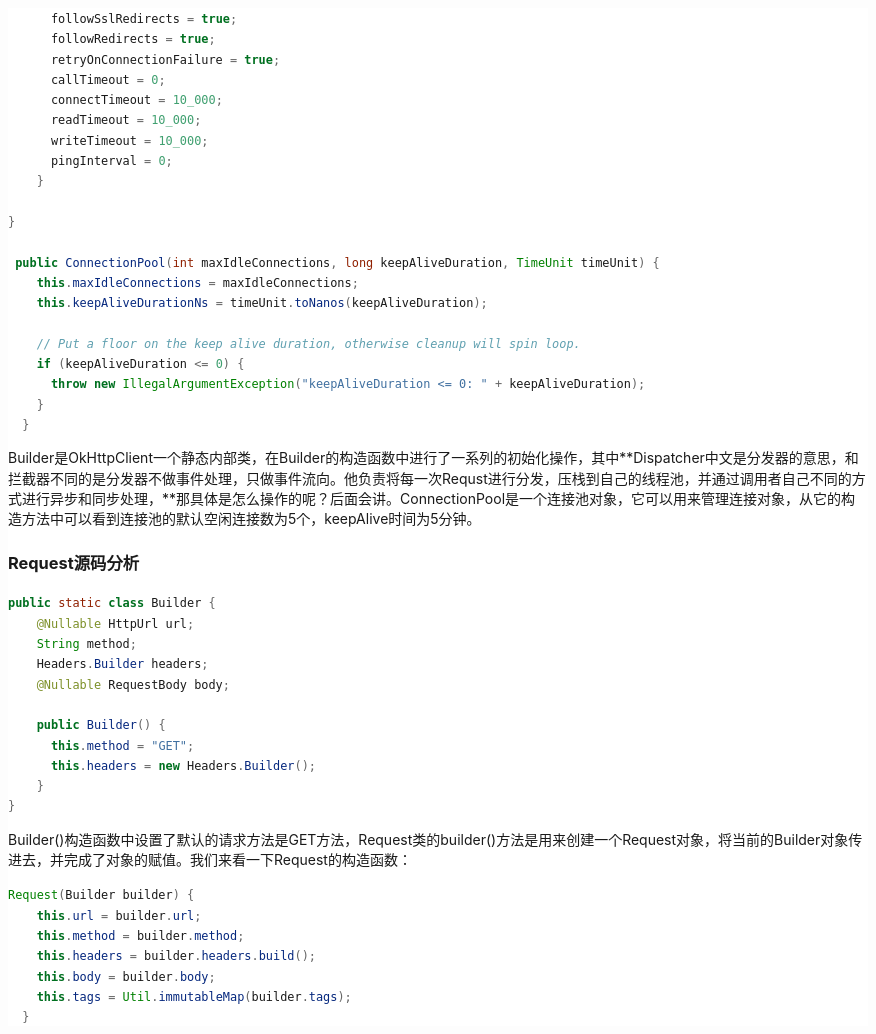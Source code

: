 ```java
      followSslRedirects = true;
      followRedirects = true;
      retryOnConnectionFailure = true;
      callTimeout = 0;
      connectTimeout = 10_000;
      readTimeout = 10_000;
      writeTimeout = 10_000;
      pingInterval = 0;
    }

}

 public ConnectionPool(int maxIdleConnections, long keepAliveDuration, TimeUnit timeUnit) {
    this.maxIdleConnections = maxIdleConnections;
    this.keepAliveDurationNs = timeUnit.toNanos(keepAliveDuration);

    // Put a floor on the keep alive duration, otherwise cleanup will spin loop.
    if (keepAliveDuration <= 0) {
      throw new IllegalArgumentException("keepAliveDuration <= 0: " + keepAliveDuration);
    }
  }
```

Builder是OkHttpClient一个静态内部类，在Builder的构造函数中进行了一系列的初始化操作，其中**Dispatcher中文是分发器的意思，和拦截器不同的是分发器不做事件处理，只做事件流向。他负责将每一次Requst进行分发，压栈到自己的线程池，并通过调用者自己不同的方式进行异步和同步处理，**那具体是怎么操作的呢？后面会讲。ConnectionPool是一个连接池对象，它可以用来管理连接对象，从它的构造方法中可以看到连接池的默认空闲连接数为5个，keepAlive时间为5分钟。



### **Request源码分析**

```java
public static class Builder {
    @Nullable HttpUrl url;
    String method;
    Headers.Builder headers;
    @Nullable RequestBody body;

    public Builder() {
      this.method = "GET";
      this.headers = new Headers.Builder();
    }
}
```

Builder()构造函数中设置了默认的请求方法是GET方法，Request类的builder()方法是用来创建一个Request对象，将当前的Builder对象传进去，并完成了对象的赋值。我们来看一下Request的构造函数：



```java
Request(Builder builder) {
    this.url = builder.url;
    this.method = builder.method;
    this.headers = builder.headers.build();
    this.body = builder.body;
    this.tags = Util.immutableMap(builder.tags);
  }
```
